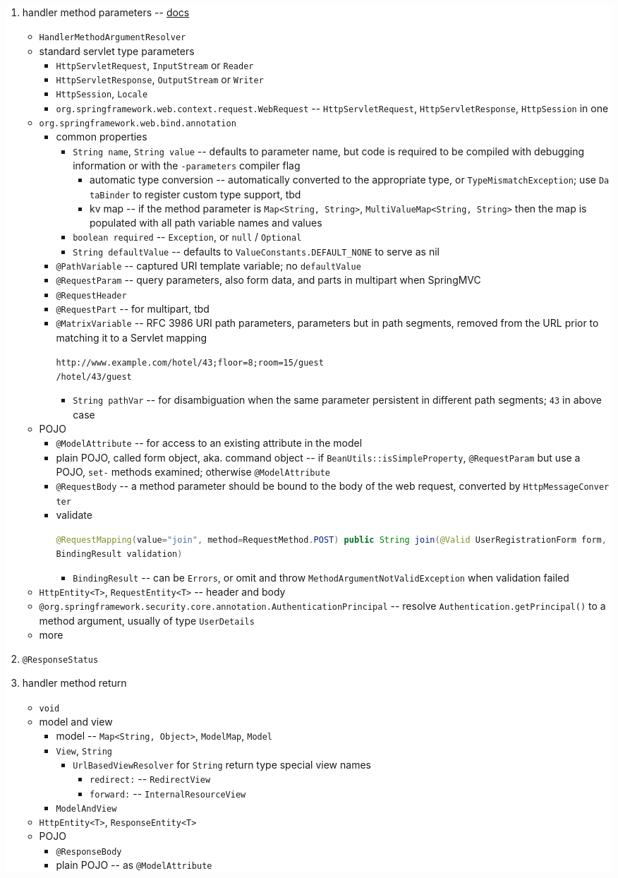 1. handler method parameters -- [docs](https://docs.spring.io/spring-framework/docs/current/spring-framework-reference/web.html#mvc-ann-arguments)
   - `HandlerMethodArgumentResolver`
   - standard servlet type parameters
     - `HttpServletRequest`, `InputStream` or `Reader`
     - `HttpServletResponse`, `OutputStream` or `Writer`
     - `HttpSession`, `Locale`
     - `org.springframework.web.context.request.WebRequest` -- `HttpServletRequest`, `HttpServletResponse`, `HttpSession` in one
   - `org.springframework.web.bind.annotation`
     - common properties
       - `String name`, `String value` -- defaults to parameter name, but code is required to be compiled with debugging information or with the `-parameters` compiler flag
         - automatic type conversion -- automatically converted to the appropriate type, or `TypeMismatchException`; use `DataBinder` to register custom type support, tbd
         - kv map -- if the method parameter is `Map<String, String>`, `MultiValueMap<String, String>` then the map is populated with all path variable names and values
       - `boolean required` -- `Exception`, or `null` / `Optional`
       - `String defaultValue` -- defaults to `ValueConstants.DEFAULT_NONE` to serve as nil
     - `@PathVariable` -- captured URI template variable; no `defaultValue`
     - `@RequestParam` -- query parameters, also form data, and parts in multipart when SpringMVC
     - `@RequestHeader`
     - `@RequestPart` -- for multipart, tbd
     - `@MatrixVariable` -- RFC 3986 URI path parameters, parameters but in path segments, removed from the URL prior to matching it to a Servlet mapping
       ```
       http://www.example.com/hotel/43;floor=8;room=15/guest
       /hotel/43/guest
       ```
       - `String pathVar` -- for disambiguation when the same parameter persistent in different path segments; `43` in above case
   - POJO
     - `@ModelAttribute` -- for access to an existing attribute in the model
     - plain POJO, called form object, aka. command object -- if `BeanUtils::isSimpleProperty`, `@RequestParam` but use a POJO, `set-` methods examined; otherwise `@ModelAttribute`
     - `@RequestBody` -- a method parameter should be bound to the body of the web request, converted by `HttpMessageConverter`
     - validate
       ```java
       @RequestMapping(value="join", method=RequestMethod.POST) public String join(@Valid UserRegistrationForm form, BindingResult validation)
       ```
       - `BindingResult` -- can be `Errors`, or omit and throw `MethodArgumentNotValidException` when validation failed
   - `HttpEntity<T>`, `RequestEntity<T>` -- header and body
   - `@org.springframework.security.core.annotation.AuthenticationPrincipal` -- resolve `Authentication.getPrincipal()` to a method argument, usually of type `UserDetails`
   - more

1. `@ResponseStatus`

1. handler method return
   - `void`
   - model and view
     - model -- `Map<String, Object>`, `ModelMap`, `Model`
     - `View`, `String`
       - `UrlBasedViewResolver` for `String` return type special view names
         - `redirect:` -- `RedirectView`
         - `forward:` -- `InternalResourceView`
     - `ModelAndView`
   - `HttpEntity<T>`, `ResponseEntity<T>`
   - POJO
     - `@ResponseBody`
     - plain POJO -- as `@ModelAttribute`